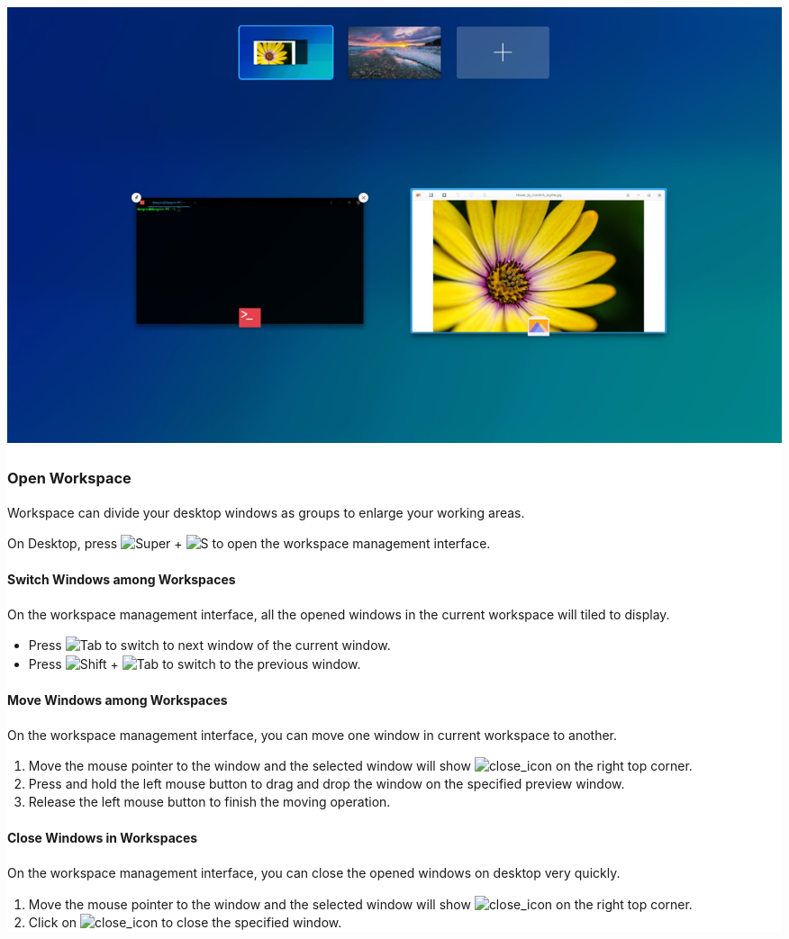  ![1|openworkspace](jpg/openworkspace.jpg)

### Open Workspace
Workspace can divide your desktop windows as groups to enlarge your working areas.

On Desktop, press ![Super](icon/Super.svg) + ![S](icon/S.svg) to open the workspace management interface.

#### Switch Windows among Workspaces
On the workspace management interface, all the opened windows in the current workspace will tiled to display.

- Press ![Tab](icon/Tab.svg) to switch to next window of the current window.
- Press ![Shift](icon/Shift.svg) + ![Tab](icon/Tab.svg) to switch to the previous window.

#### Move Windows among Workspaces
On the workspace management interface, you can move one window in current workspace to another.

1. Move the mouse pointer to the window and the selected window will show ![close_icon](icon/close_icon.svg) on the right top corner.
2. Press and hold the left mouse button to drag and drop the window on the specified preview window.
3. Release the left mouse button to finish the moving operation.

#### Close Windows in Workspaces
On the workspace management interface, you can close the opened windows on desktop very quickly.

1. Move the mouse pointer to the window and the selected window will show ![close_icon](icon/close_icon.svg) on the right top corner.
2. Click on ![close_icon](icon/close_icon.svg) to close the specified window.
